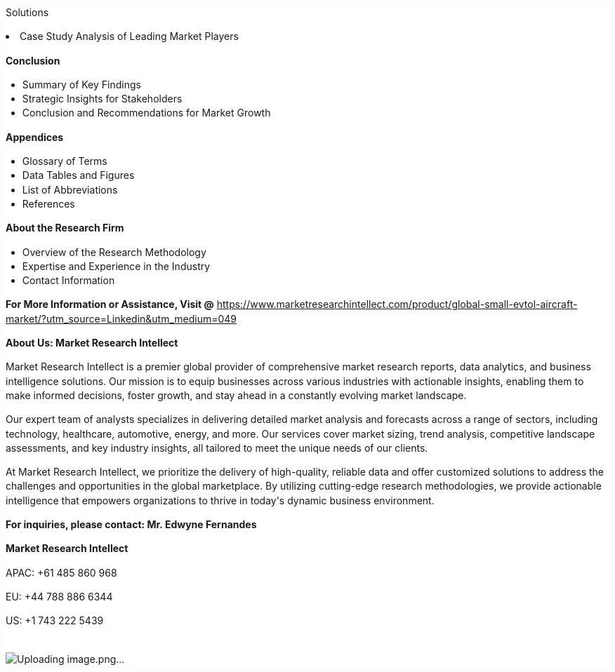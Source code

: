 Solutions</li><li>Case Study Analysis of Leading Market Players</li></ul><p><strong>Conclusion</strong></p><ul><li>Summary of Key Findings</li><li>Strategic Insights for Stakeholders</li><li>Conclusion and Recommendations for Market Growth</li></ul><p><strong>Appendices</strong></p><ul><li>Glossary of Terms</li><li>Data Tables and Figures</li><li>List of Abbreviations</li><li>References</li></ul><p><strong>About the Research Firm</strong></p><ul><li>Overview of the Research Methodology</li><li>Expertise and Experience in the Industry</li><li>Contact Information</li></ul></div><div class="article-main__content" data-test-id="publishing-text-block"><p><span class="font-[700]"><strong>For More Information or Assistance, Visit @</strong>&nbsp;<a href="https://www.marketresearchintellect.com/product/global-small-evtol-aircraft-market/?utm_source=Linkedin&utm_medium=049">https://www.marketresearchintellect.com/product/global-small-evtol-aircraft-market/?utm_source=Linkedin&utm_medium=049</a></span></p><p><strong>About Us: Market Research Intellect</strong></p><p>Market Research Intellect is a premier global provider of comprehensive market research reports, data analytics, and business intelligence solutions. Our mission is to equip businesses across various industries with actionable insights, enabling them to make informed decisions, foster growth, and stay ahead in a constantly evolving market landscape.</p><p>Our expert team of analysts specializes in delivering detailed market analysis and forecasts across a range of sectors, including technology, healthcare, automotive, energy, and more. Our services cover market sizing, trend analysis, competitive landscape assessments, and key industry insights, all tailored to meet the unique needs of our clients.</p><p>At Market Research Intellect, we prioritize the delivery of high-quality, reliable data and offer customized solutions to address the challenges and opportunities in the global marketplace. By utilizing cutting-edge research methodologies, we provide actionable intelligence that empowers organizations to thrive in today's dynamic business environment.</p><p><strong>For inquiries, please contact: Mr. Edwyne Fernandes</strong></p><p><strong>Market Research Intellect</strong></p><p>APAC: +61 485 860 968</p><p>EU: +44 788 886 6344</p><p>US: +1 743 222 5439</p></div><div class="article-main__content" data-test-id="publishing-text-block">&nbsp;</div>
![Uploading image.png…]()

